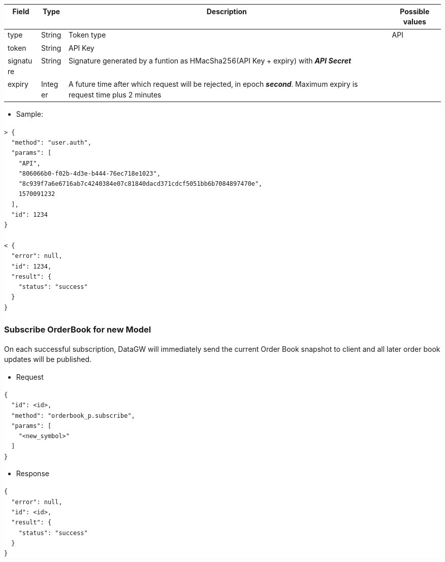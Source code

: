 | Field       | Type   | Description      | Possible values |
|-------------|--------|------------------|-----------------|
| type        | String | Token type       | API             |
| token       | String | API Key     |                 |
| signature   | String | Signature generated by a funtion as HMacSha256(API Key + expiry) with ***API Secret*** ||
| expiry      | Integer| A future time after which request will be rejected, in epoch ***second***. Maximum expiry is request time plus 2 minutes ||

* Sample:

```
> {
  "method": "user.auth",
  "params": [
    "API",
    "806066b0-f02b-4d3e-b444-76ec718e1023",
    "8c939f7a6e6716ab7c4240384e07c81840dacd371cdcf5051bb6b7084897470e",
    1570091232
  ],
  "id": 1234
}

< {
  "error": null,
  "id": 1234,
  "result": {
    "status": "success"
  }
}
```


<a name="booksub"/>

### Subscribe OrderBook for new Model

On each successful subscription, DataGW will immediately send the current Order Book snapshot to client and all later order book updates will be published.

* Request
```
{
  "id": <id>,
  "method": "orderbook_p.subscribe",
  "params": [
    "<new_symbol>"
  ]
}
```

* Response
```
{
  "error": null,
  "id": <id>,
  "result": {
    "status": "success"
  }
}
```
